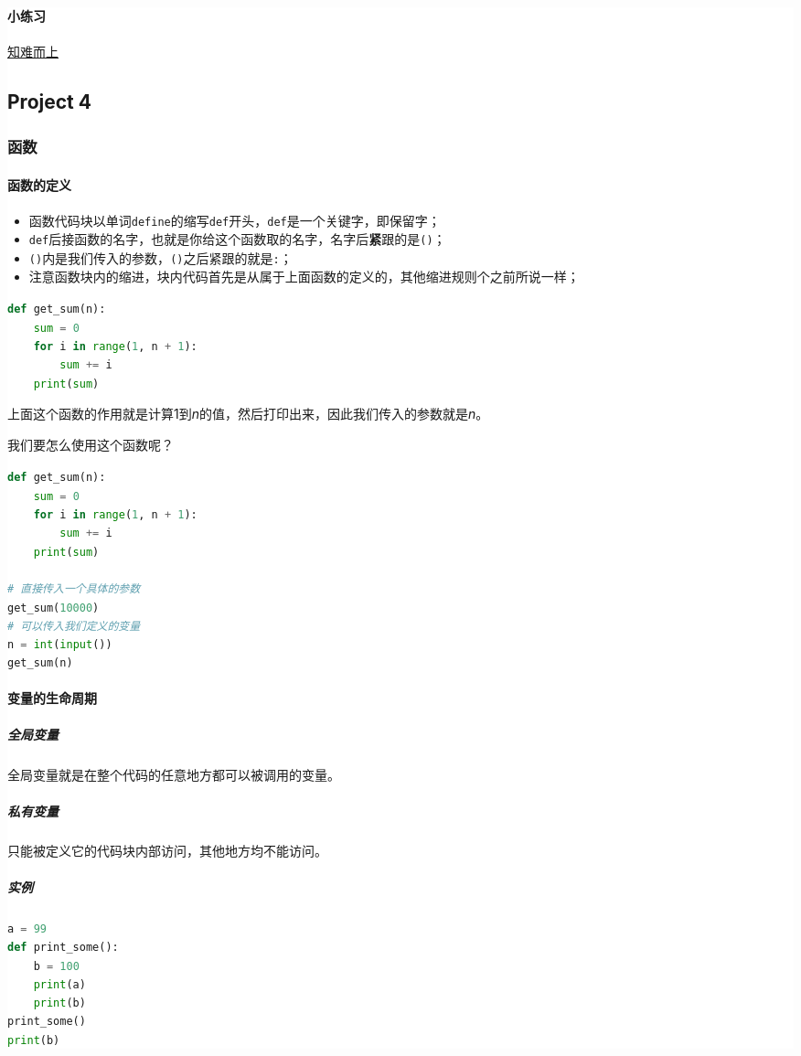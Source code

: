 #### 小练习

[知难而上](https://admin.buaacoding.cn/problem/1326/index)

## Project 4

### 函数

#### 函数的定义

- 函数代码块以单词`define`的缩写`def`开头，`def`是一个关键字，即保留字；
- `def`后接函数的名字，也就是你给这个函数取的名字，名字后**紧**跟的是`()`；
- `()`内是我们传入的参数，`()`之后紧跟的就是`:`；
- 注意函数块内的缩进，块内代码首先是从属于上面函数的定义的，其他缩进规则个之前所说一样；

```python
def get_sum(n):
    sum = 0
    for i in range(1, n + 1):
        sum += i
    print(sum)
```

上面这个函数的作用就是计算$1$到$n$的值，然后打印出来，因此我们传入的参数就是$n$。

我们要怎么使用这个函数呢？

```python
def get_sum(n):
    sum = 0
    for i in range(1, n + 1):
        sum += i
    print(sum)
    
# 直接传入一个具体的参数    
get_sum(10000)
# 可以传入我们定义的变量
n = int(input())
get_sum(n)
```

#### 变量的生命周期

##### 全局变量

全局变量就是在整个代码的任意地方都可以被调用的变量。

##### 私有变量

只能被定义它的代码块内部访问，其他地方均不能访问。

##### 实例

```python
a = 99
def print_some():
    b = 100
    print(a)
    print(b)
print_some()
print(b)
```

